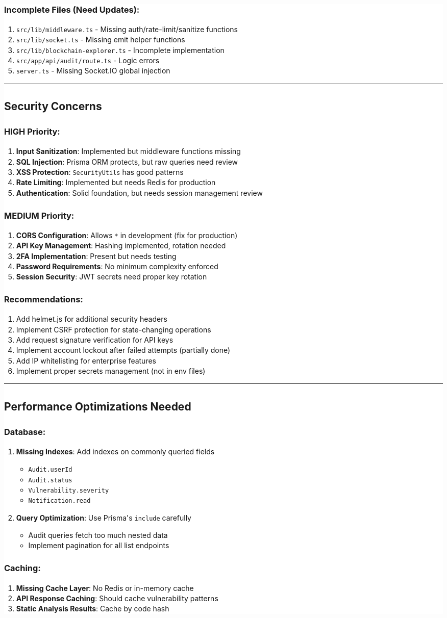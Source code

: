 ### Incomplete Files (Need Updates):
1. `src/lib/middleware.ts` - Missing auth/rate-limit/sanitize functions
2. `src/lib/socket.ts` - Missing emit helper functions
3. `src/lib/blockchain-explorer.ts` - Incomplete implementation
4. `src/app/api/audit/route.ts` - Logic errors
5. `server.ts` - Missing Socket.IO global injection

---

## Security Concerns

### HIGH Priority:
1. **Input Sanitization**: Implemented but middleware functions missing
2. **SQL Injection**: Prisma ORM protects, but raw queries need review
3. **XSS Protection**: `SecurityUtils` has good patterns
4. **Rate Limiting**: Implemented but needs Redis for production
5. **Authentication**: Solid foundation, but needs session management review

### MEDIUM Priority:
1. **CORS Configuration**: Allows `*` in development (fix for production)
2. **API Key Management**: Hashing implemented, rotation needed
3. **2FA Implementation**: Present but needs testing
4. **Password Requirements**: No minimum complexity enforced
5. **Session Security**: JWT secrets need proper key rotation

### Recommendations:
1. Add helmet.js for additional security headers
2. Implement CSRF protection for state-changing operations
3. Add request signature verification for API keys
4. Implement account lockout after failed attempts (partially done)
5. Add IP whitelisting for enterprise features
6. Implement proper secrets management (not in env files)

---

## Performance Optimizations Needed

### Database:
1. **Missing Indexes**: Add indexes on commonly queried fields
   - `Audit.userId`
   - `Audit.status`
   - `Vulnerability.severity`
   - `Notification.read`

2. **Query Optimization**: Use Prisma's `include` carefully
   - Audit queries fetch too much nested data
   - Implement pagination for all list endpoints

### Caching:
1. **Missing Cache Layer**: No Redis or in-memory cache
2. **API Response Caching**: Should cache vulnerability patterns
3. **Static Analysis Results**: Cache by code hash
